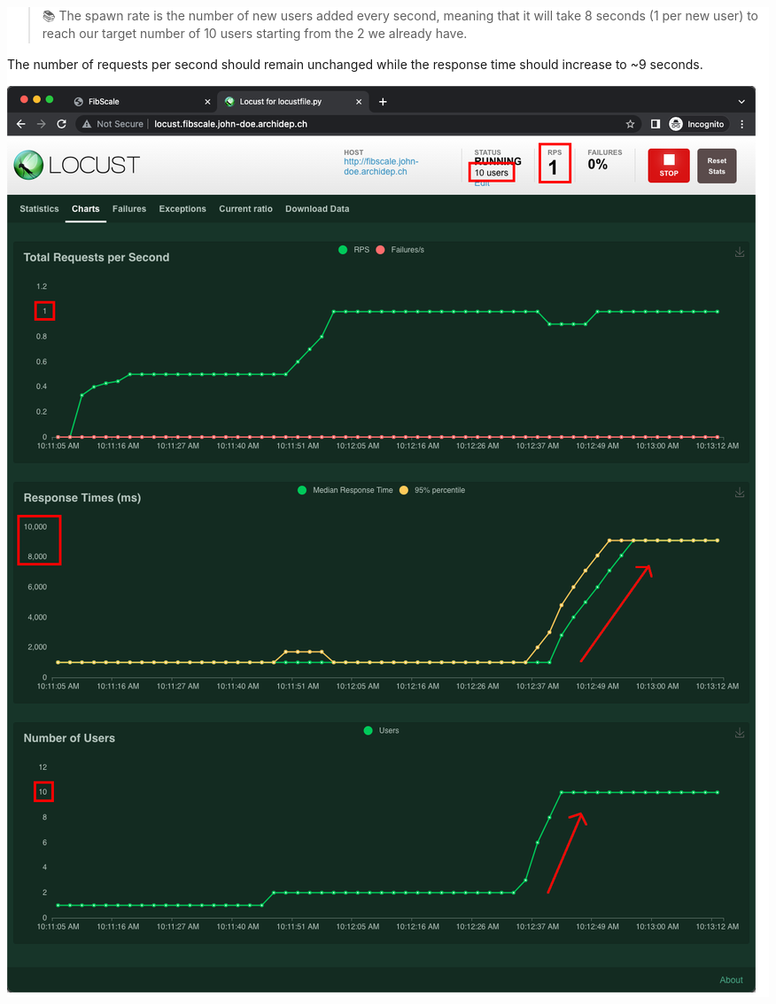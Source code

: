 > :books: The spawn rate is the number of new users added every second, meaning
> that it will take 8 seconds (1 per new user) to reach our target number of 10
> users starting from the 2 we already have.

The number of requests per second should remain unchanged while the response
time should increase to ~9 seconds.

![Locust charts with 10 users](../images/fibscale-locust-10-users-charts.png)
